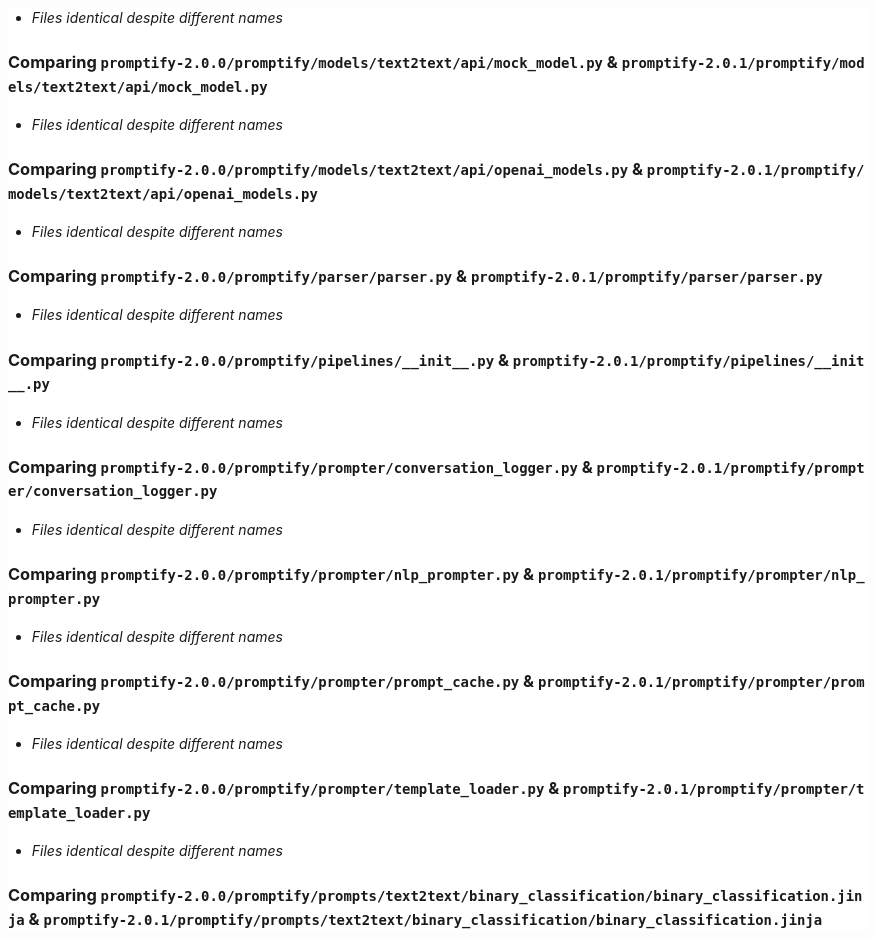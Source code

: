  * *Files identical despite different names*

### Comparing `promptify-2.0.0/promptify/models/text2text/api/mock_model.py` & `promptify-2.0.1/promptify/models/text2text/api/mock_model.py`

 * *Files identical despite different names*

### Comparing `promptify-2.0.0/promptify/models/text2text/api/openai_models.py` & `promptify-2.0.1/promptify/models/text2text/api/openai_models.py`

 * *Files identical despite different names*

### Comparing `promptify-2.0.0/promptify/parser/parser.py` & `promptify-2.0.1/promptify/parser/parser.py`

 * *Files identical despite different names*

### Comparing `promptify-2.0.0/promptify/pipelines/__init__.py` & `promptify-2.0.1/promptify/pipelines/__init__.py`

 * *Files identical despite different names*

### Comparing `promptify-2.0.0/promptify/prompter/conversation_logger.py` & `promptify-2.0.1/promptify/prompter/conversation_logger.py`

 * *Files identical despite different names*

### Comparing `promptify-2.0.0/promptify/prompter/nlp_prompter.py` & `promptify-2.0.1/promptify/prompter/nlp_prompter.py`

 * *Files identical despite different names*

### Comparing `promptify-2.0.0/promptify/prompter/prompt_cache.py` & `promptify-2.0.1/promptify/prompter/prompt_cache.py`

 * *Files identical despite different names*

### Comparing `promptify-2.0.0/promptify/prompter/template_loader.py` & `promptify-2.0.1/promptify/prompter/template_loader.py`

 * *Files identical despite different names*

### Comparing `promptify-2.0.0/promptify/prompts/text2text/binary_classification/binary_classification.jinja` & `promptify-2.0.1/promptify/prompts/text2text/binary_classification/binary_classification.jinja`
